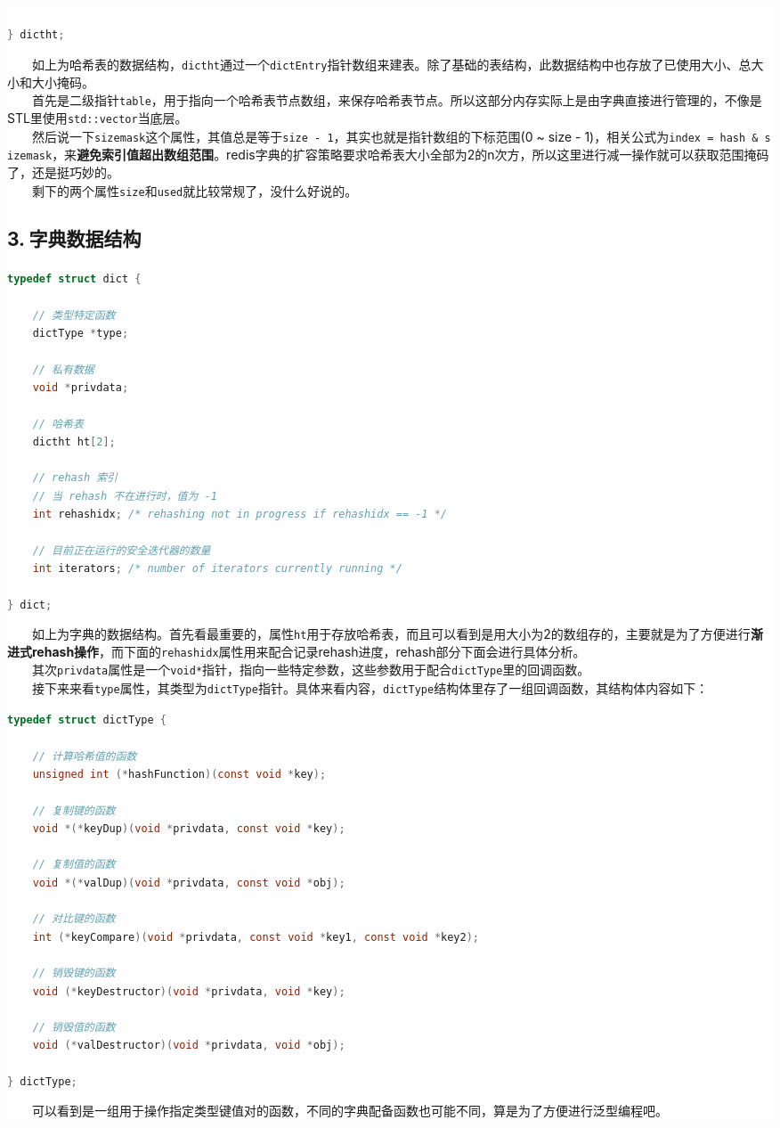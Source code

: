 ```c

} dictht;
```
&emsp;&emsp;如上为哈希表的数据结构，`dictht`通过一个`dictEntry`指针数组来建表。除了基础的表结构，此数据结构中也存放了已使用大小、总大小和大小掩码。<br>
&emsp;&emsp;首先是二级指针`table`，用于指向一个哈希表节点数组，来保存哈希表节点。所以这部分内存实际上是由字典直接进行管理的，不像是STL里使用`std::vector`当底层。<br>
&emsp;&emsp;然后说一下`sizemask`这个属性，其值总是等于`size - 1`，其实也就是指针数组的下标范围(0 ~ size - 1)，相关公式为`index = hash & sizemask`，来**避免索引值超出数组范围**。redis字典的扩容策略要求哈希表大小全部为2的n次方，所以这里进行减一操作就可以获取范围掩码了，还是挺巧妙的。<br>
&emsp;&emsp;剩下的两个属性`size`和`used`就比较常规了，没什么好说的。

## 3. 字典数据结构
```c
typedef struct dict {

    // 类型特定函数
    dictType *type;

    // 私有数据
    void *privdata;

    // 哈希表
    dictht ht[2];

    // rehash 索引
    // 当 rehash 不在进行时，值为 -1
    int rehashidx; /* rehashing not in progress if rehashidx == -1 */

    // 目前正在运行的安全迭代器的数量
    int iterators; /* number of iterators currently running */

} dict;
```
&emsp;&emsp;如上为字典的数据结构。首先看最重要的，属性`ht`用于存放哈希表，而且可以看到是用大小为2的数组存的，主要就是为了方便进行**渐进式rehash操作**，而下面的`rehashidx`属性用来配合记录rehash进度，rehash部分下面会进行具体分析。<br>
&emsp;&emsp;其次`privdata`属性是一个`void*`指针，指向一些特定参数，这些参数用于配合`dictType`里的回调函数。<br>
&emsp;&emsp;接下来来看`type`属性，其类型为`dictType`指针。具体来看内容，`dictType`结构体里存了一组回调函数，其结构体内容如下：
```c
typedef struct dictType {

    // 计算哈希值的函数
    unsigned int (*hashFunction)(const void *key);

    // 复制键的函数
    void *(*keyDup)(void *privdata, const void *key);

    // 复制值的函数
    void *(*valDup)(void *privdata, const void *obj);

    // 对比键的函数
    int (*keyCompare)(void *privdata, const void *key1, const void *key2);

    // 销毁键的函数
    void (*keyDestructor)(void *privdata, void *key);
    
    // 销毁值的函数
    void (*valDestructor)(void *privdata, void *obj);

} dictType;
```
&emsp;&emsp;可以看到是一组用于操作指定类型键值对的函数，不同的字典配备函数也可能不同，算是为了方便进行泛型编程吧。
